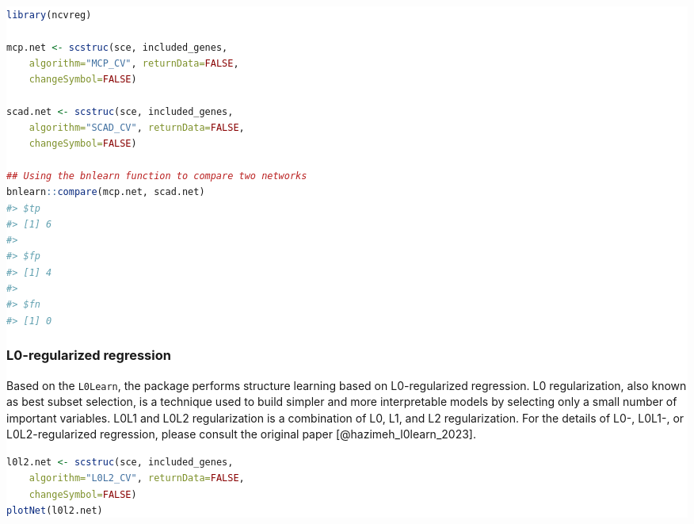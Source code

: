 
``` r
library(ncvreg)

mcp.net <- scstruc(sce, included_genes,
    algorithm="MCP_CV", returnData=FALSE,
    changeSymbol=FALSE)

scad.net <- scstruc(sce, included_genes,
    algorithm="SCAD_CV", returnData=FALSE,
    changeSymbol=FALSE)

## Using the bnlearn function to compare two networks
bnlearn::compare(mcp.net, scad.net)
#> $tp
#> [1] 6
#> 
#> $fp
#> [1] 4
#> 
#> $fn
#> [1] 0
```

### L0-regularized regression

Based on the `L0Learn`, the package performs structure learning based on L0-regularized regression. L0 regularization, also known as best subset selection, is a technique used to build simpler and more interpretable models by selecting only a small number of important variables. L0L1 and L0L2 regularization is a combination of L0, L1, and L2 regularization. For the details of L0-, L0L1-, or L0L2-regularized regression, please consult the original paper [@hazimeh_l0learn_2023].


``` r
l0l2.net <- scstruc(sce, included_genes,
    algorithm="L0L2_CV", returnData=FALSE,
    changeSymbol=FALSE)
plotNet(l0l2.net)
```
